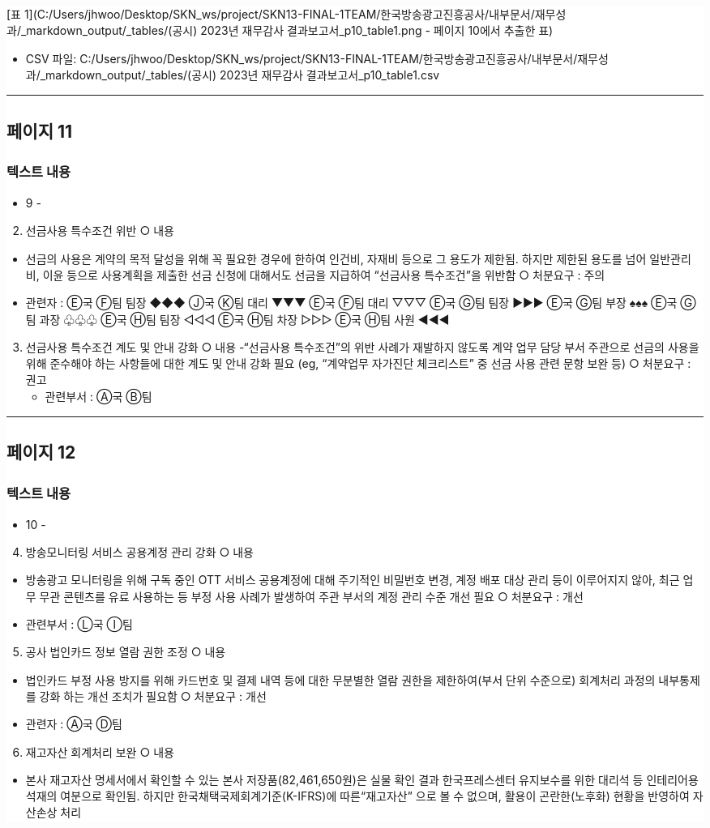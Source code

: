 [표 1](C:/Users/jhwoo/Desktop/SKN_ws/project/SKN13-FINAL-1TEAM/한국방송광고진흥공사/내부문서/재무성과/_markdown_output/_tables/(공시) 2023년 재무감사 결과보고서_p10_table1.png - 페이지 10에서 추출한 표)
- CSV 파일: C:/Users/jhwoo/Desktop/SKN_ws/project/SKN13-FINAL-1TEAM/한국방송광고진흥공사/내부문서/재무성과/_markdown_output/_tables/(공시) 2023년 재무감사 결과보고서_p10_table1.csv

---

## 페이지 11
### 텍스트 내용
- 9 -
2. 선금사용 특수조건 위반
 ○ 내용
  - 선금의 사용은 계약의 목적 달성을 위해 꼭 필요한 경우에 한하여 인건비, 
    자재비 등으로 그 용도가 제한됨. 하지만 제한된 용도를 넘어 일반관리비, 
    이윤 등으로 사용계획을 제출한 선금 신청에 대해서도 선금을 지급하여
   “선금사용 특수조건”을 위반함
 ○ 처분요구 : 주의
   * 관련자 : Ⓔ국 Ⓕ팀 팀장 ◆◆◆
             Ⓙ국 Ⓚ팀 대리 ▼▼▼
             Ⓔ국 Ⓕ팀 대리 ▽▽▽
             Ⓔ국 Ⓖ팀 팀장 ▶▶▶
             Ⓔ국 Ⓖ팀 부장 ♠♠♠
             Ⓔ국 Ⓖ팀 과장 ♧♧♧
             Ⓔ국 Ⓗ팀 팀장 ◁◁◁
             Ⓔ국 Ⓗ팀 차장 ▷▷▷
             Ⓔ국 Ⓗ팀 사원 ◀◀◀
3. 선금사용 특수조건 계도 및 안내 강화
 ○ 내용
  -“선금사용 특수조건”의 위반 사례가 재발하지 않도록 계약 업무 담당 부서
    주관으로 선금의 사용을 위해 준수해야 하는 사항들에 대한 계도 및 안내 
    강화 필요
    (eg, “계약업무 자가진단 체크리스트” 중 선금 사용 관련 문항 보완 등) 
 ○ 처분요구 : 권고
   * 관련부서 : Ⓐ국 Ⓑ팀

---

## 페이지 12
### 텍스트 내용
- 10 -
4. 방송모니터링 서비스 공용계정 관리 강화
 ○ 내용
  - 방송광고 모니터링을 위해 구독 중인 OTT 서비스 공용계정에 대해 주기적인
    비밀번호 변경, 계정 배포 대상 관리 등이 이루어지지 않아, 최근 업무 무관 
    콘텐츠를 유료 사용하는 등 부정 사용 사례가 발생하여 주관 부서의 계정 
    관리 수준 개선 필요
 ○ 처분요구 : 개선
   * 관련부서 : Ⓛ국 Ⓘ팀
5. 공사 법인카드 정보 열람 권한 조정
 ○ 내용
  - 법인카드 부정 사용 방지를 위해 카드번호 및 결제 내역 등에 대한 무분별한
    열람 권한을 제한하여(부서 단위 수준으로) 회계처리 과정의 내부통제를 강화
    하는 개선 조치가 필요함
 ○ 처분요구 : 개선
   * 관련자 : Ⓐ국 Ⓓ팀
6. 재고자산 회계처리 보완
 ○ 내용
  - 본사 재고자산 명세서에서 확인할 수 있는 본사 저장품(82,461,650원)은 실물
    확인 결과 한국프레스센터 유지보수를 위한 대리석 등 인테리어용 석재의
    여분으로 확인됨. 하지만 한국채택국제회계기준(K-IFRS)에 따른“재고자산”
    으로 볼 수 없으며, 활용이 곤란한(노후화) 현황을 반영하여 자산손상 처리